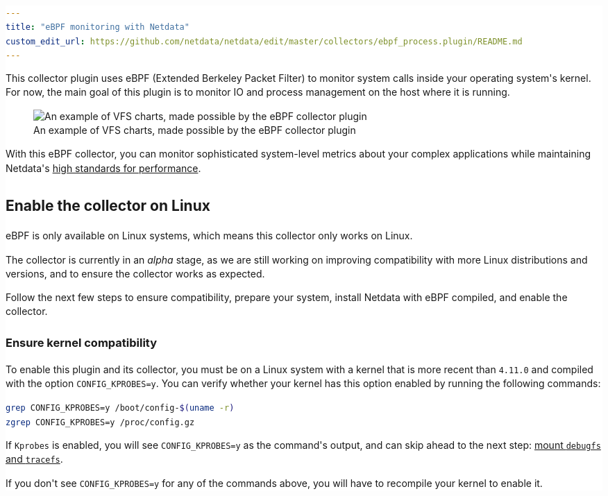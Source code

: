 ```yaml
---
title: "eBPF monitoring with Netdata"
custom_edit_url: https://github.com/netdata/netdata/edit/master/collectors/ebpf_process.plugin/README.md
---
```




This collector plugin uses eBPF (Extended Berkeley Packet Filter) to monitor system calls inside your operating system's
kernel. For now, the main goal of this plugin is to monitor IO and process management on the host where it is running.

<figure>
  <img src="https://user-images.githubusercontent.com/1153921/74746434-ad6a1e00-5222-11ea-858a-a7882617ae02.png" alt="An example of VFS charts, made possible by the eBPF collector plugin" />
  <figcaption>An example of VFS charts, made possible by the eBPF collector plugin</figcaption>
</figure>

With this eBPF collector, you can monitor sophisticated system-level metrics about your complex applications while
maintaining Netdata's [high standards for performance](/docs/collectors/ebpf_process.plugin/#performance).

## Enable the collector on Linux

eBPF is only available on Linux systems, which means this collector only works on Linux.

The collector is currently in an _alpha_ stage, as we are still working on improving compatibility with more Linux
distributions and versions, and to ensure the collector works as expected.

Follow the next few steps to ensure compatibility, prepare your system, install Netdata with eBPF compiled, and enable
the collector.

### Ensure kernel compatibility

To enable this plugin and its collector, you must be on a Linux system with a kernel that is more recent than `4.11.0`
and compiled with the option `CONFIG_KPROBES=y`. You can verify whether your kernel has this option enabled by running
the following commands:

```bash
grep CONFIG_KPROBES=y /boot/config-$(uname -r)
zgrep CONFIG_KPROBES=y /proc/config.gz
```

If `Kprobes` is enabled, you will see `CONFIG_KPROBES=y` as the command's output, and can skip ahead to the next step: [mount `debugfs` and `tracefs`](/docs/collectors/ebpf_process.plugin/#mount-debugfs-and-tracefs).

If you don't see `CONFIG_KPROBES=y` for any of the commands above, you will have to recompile your kernel to enable it.
